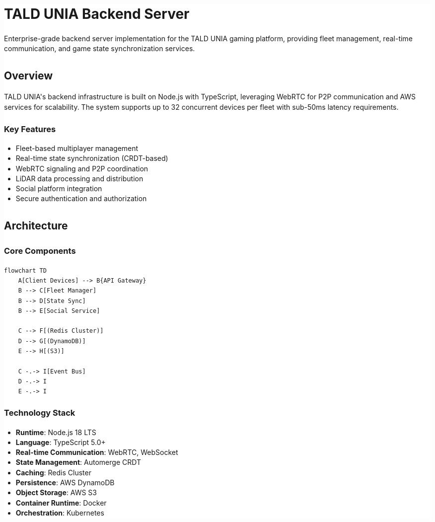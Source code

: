 # TALD UNIA Backend Server

Enterprise-grade backend server implementation for the TALD UNIA gaming platform, providing fleet management, real-time communication, and game state synchronization services.

## Overview

TALD UNIA's backend infrastructure is built on Node.js with TypeScript, leveraging WebRTC for P2P communication and AWS services for scalability. The system supports up to 32 concurrent devices per fleet with sub-50ms latency requirements.

### Key Features

- Fleet-based multiplayer management
- Real-time state synchronization (CRDT-based)
- WebRTC signaling and P2P coordination
- LiDAR data processing and distribution
- Social platform integration
- Secure authentication and authorization

## Architecture

### Core Components

```mermaid
flowchart TD
    A[Client Devices] --> B{API Gateway}
    B --> C[Fleet Manager]
    B --> D[State Sync]
    B --> E[Social Service]
    
    C --> F[(Redis Cluster)]
    D --> G[(DynamoDB)]
    E --> H[(S3)]
    
    C -.-> I[Event Bus]
    D -.-> I
    E -.-> I
```

### Technology Stack

- **Runtime**: Node.js 18 LTS
- **Language**: TypeScript 5.0+
- **Real-time Communication**: WebRTC, WebSocket
- **State Management**: Automerge CRDT
- **Caching**: Redis Cluster
- **Persistence**: AWS DynamoDB
- **Object Storage**: AWS S3
- **Container Runtime**: Docker
- **Orchestration**: Kubernetes

